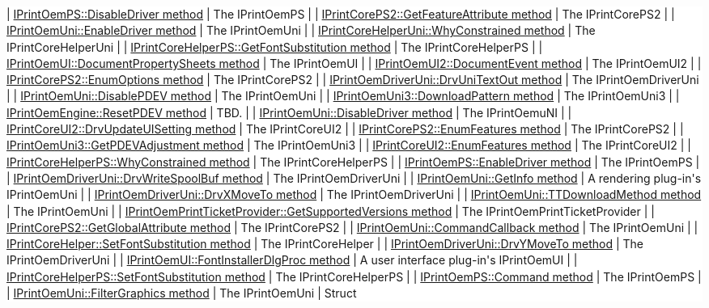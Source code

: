 | [IPrintOemPS::DisableDriver method](..\prcomoem\nf-prcomoem-iprintoemps-disabledriver.md) | The IPrintOemPS |
| [IPrintCorePS2::GetFeatureAttribute method](..\prcomoem\nf-prcomoem-iprintcoreps2-getfeatureattribute.md) | The IPrintCorePS2 |
| [IPrintOemUni::EnableDriver method](..\prcomoem\nf-prcomoem-iprintoemuni-enabledriver.md) | The IPrintOemUni |
| [IPrintCoreHelperUni::WhyConstrained method](..\prcomoem\nf-prcomoem-iprintcorehelperuni-whyconstrained.md) | The IPrintCoreHelperUni |
| [IPrintCoreHelperPS::GetFontSubstitution method](..\prcomoem\nf-prcomoem-iprintcorehelperps-getfontsubstitution.md) | The IPrintCoreHelperPS |
| [IPrintOemUI::DocumentPropertySheets method](..\prcomoem\nf-prcomoem-iprintoemui-documentpropertysheets.md) | The IPrintOemUI |
| [IPrintOemUI2::DocumentEvent method](..\prcomoem\nf-prcomoem-iprintoemui2-documentevent.md) | The IPrintOemUI2 |
| [IPrintCorePS2::EnumOptions method](..\prcomoem\nf-prcomoem-iprintcoreps2-enumoptions.md) | The IPrintCorePS2 |
| [IPrintOemDriverUni::DrvUniTextOut method](..\prcomoem\nf-prcomoem-iprintoemdriveruni-drvunitextout.md) | The IPrintOemDriverUni |
| [IPrintOemUni::DisablePDEV method](..\prcomoem\nf-prcomoem-iprintoemuni-disablepdev.md) | The IPrintOemUni |
| [IPrintOemUni3::DownloadPattern method](..\prcomoem\nf-prcomoem-iprintoemuni3-downloadpattern.md) | The IPrintOemUni3 |
| [IPrintOemEngine::ResetPDEV method](..\prcomoem\nf-prcomoem-iprintoemengine-resetpdev.md) | TBD. |
| [IPrintOemUni::DisableDriver method](..\prcomoem\nf-prcomoem-iprintoemuni-disabledriver.md) | The IPrintOemuNI |
| [IPrintCoreUI2::DrvUpdateUISetting method](..\prcomoem\nf-prcomoem-iprintcoreui2-drvupdateuisetting.md) | The IPrintCoreUI2 |
| [IPrintCorePS2::EnumFeatures method](..\prcomoem\nf-prcomoem-iprintcoreps2-enumfeatures.md) | The IPrintCorePS2 |
| [IPrintOemUni3::GetPDEVAdjustment method](..\prcomoem\nf-prcomoem-iprintoemuni3-getpdevadjustment.md) | The IPrintOemUni3 |
| [IPrintCoreUI2::EnumFeatures method](..\prcomoem\nf-prcomoem-iprintcoreui2-enumfeatures.md) | The IPrintCoreUI2 |
| [IPrintCoreHelperPS::WhyConstrained method](..\prcomoem\nf-prcomoem-iprintcorehelperps-whyconstrained.md) | The IPrintCoreHelperPS |
| [IPrintOemPS::EnableDriver method](..\prcomoem\nf-prcomoem-iprintoemps-enabledriver.md) | The IPrintOemPS |
| [IPrintOemDriverUni::DrvWriteSpoolBuf method](..\prcomoem\nf-prcomoem-iprintoemdriveruni-drvwritespoolbuf.md) | The IPrintOemDriverUni |
| [IPrintOemUni::GetInfo method](..\prcomoem\nf-prcomoem-iprintoemuni-getinfo.md) | A rendering plug-in's IPrintOemUni |
| [IPrintOemDriverUni::DrvXMoveTo method](..\prcomoem\nf-prcomoem-iprintoemdriveruni-drvxmoveto.md) | The IPrintOemDriverUni |
| [IPrintOemUni::TTDownloadMethod method](..\prcomoem\nf-prcomoem-iprintoemuni-ttdownloadmethod.md) | The IPrintOemUni |
| [IPrintOemPrintTicketProvider::GetSupportedVersions method](..\prcomoem\nf-prcomoem-iprintoemprintticketprovider-getsupportedversions.md) | The IPrintOemPrintTicketProvider |
| [IPrintCorePS2::GetGlobalAttribute method](..\prcomoem\nf-prcomoem-iprintcoreps2-getglobalattribute.md) | The IPrintCorePS2 |
| [IPrintOemUni::CommandCallback method](..\prcomoem\nf-prcomoem-iprintoemuni-commandcallback.md) | The IPrintOemUni |
| [IPrintCoreHelper::SetFontSubstitution method](..\prcomoem\nf-prcomoem-iprintcorehelper-setfontsubstitution.md) | The IPrintCoreHelper |
| [IPrintOemDriverUni::DrvYMoveTo method](..\prcomoem\nf-prcomoem-iprintoemdriveruni-drvymoveto.md) | The IPrintOemDriverUni |
| [IPrintOemUI::FontInstallerDlgProc method](..\prcomoem\nf-prcomoem-iprintoemui-fontinstallerdlgproc.md) | A user interface plug-in's IPrintOemUI |
| [IPrintCoreHelperPS::SetFontSubstitution method](..\prcomoem\nf-prcomoem-iprintcorehelperps-setfontsubstitution.md) | The IPrintCoreHelperPS |
| [IPrintOemPS::Command method](..\prcomoem\nf-prcomoem-iprintoemps-command.md) | The IPrintOemPS |
| [IPrintOemUni::FilterGraphics method](..\prcomoem\nf-prcomoem-iprintoemuni-filtergraphics.md) | The IPrintOemUni |
Struct
